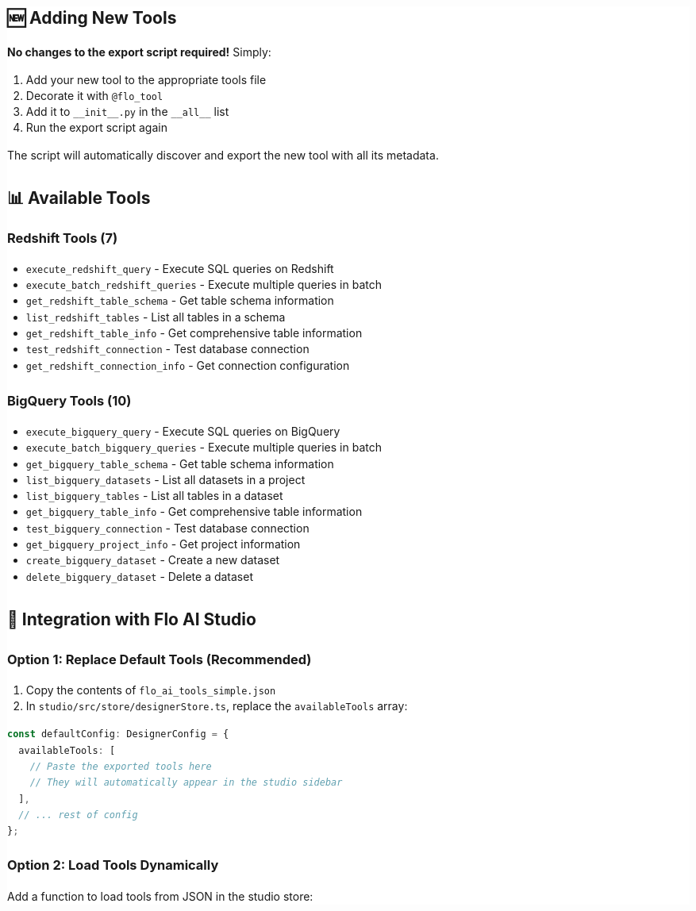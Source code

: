 ## 🆕 Adding New Tools

**No changes to the export script required!** Simply:

1. Add your new tool to the appropriate tools file
2. Decorate it with `@flo_tool`
3. Add it to `__init__.py` in the `__all__` list
4. Run the export script again

The script will automatically discover and export the new tool with all its metadata.

## 📊 Available Tools

### Redshift Tools (7)
- `execute_redshift_query` - Execute SQL queries on Redshift
- `execute_batch_redshift_queries` - Execute multiple queries in batch
- `get_redshift_table_schema` - Get table schema information
- `list_redshift_tables` - List all tables in a schema
- `get_redshift_table_info` - Get comprehensive table information
- `test_redshift_connection` - Test database connection
- `get_redshift_connection_info` - Get connection configuration

### BigQuery Tools (10)
- `execute_bigquery_query` - Execute SQL queries on BigQuery
- `execute_batch_bigquery_queries` - Execute multiple queries in batch
- `get_bigquery_table_schema` - Get table schema information
- `list_bigquery_datasets` - List all datasets in a project
- `list_bigquery_tables` - List all tables in a dataset
- `get_bigquery_table_info` - Get comprehensive table information
- `test_bigquery_connection` - Test database connection
- `get_bigquery_project_info` - Get project information
- `create_bigquery_dataset` - Create a new dataset
- `delete_bigquery_dataset` - Delete a dataset

## 🔗 Integration with Flo AI Studio

### Option 1: Replace Default Tools (Recommended)
1. Copy the contents of `flo_ai_tools_simple.json`
2. In `studio/src/store/designerStore.ts`, replace the `availableTools` array:

```typescript
const defaultConfig: DesignerConfig = {
  availableTools: [
    // Paste the exported tools here
    // They will automatically appear in the studio sidebar
  ],
  // ... rest of config
};
```

### Option 2: Load Tools Dynamically
Add a function to load tools from JSON in the studio store:
